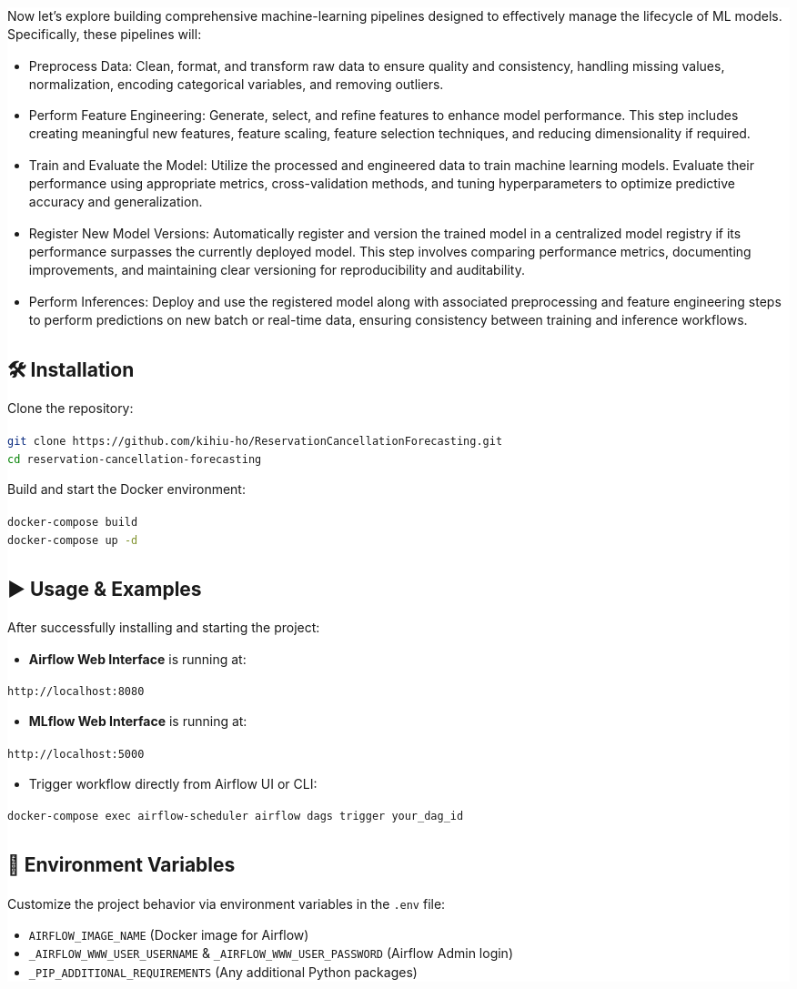 Now let’s explore building comprehensive machine-learning pipelines designed to effectively manage the lifecycle of ML models. Specifically, these pipelines will:

- Preprocess Data: Clean, format, and transform raw data to ensure quality and consistency, handling missing values, normalization, encoding categorical variables, and removing outliers.

- Perform Feature Engineering: Generate, select, and refine features to enhance model performance. This step includes creating meaningful new features, feature scaling, feature selection techniques, and reducing dimensionality if required.

- Train and Evaluate the Model: Utilize the processed and engineered data to train machine learning models. Evaluate their performance using appropriate metrics, cross-validation methods, and tuning hyperparameters to optimize predictive accuracy and generalization.

- Register New Model Versions: Automatically register and version the trained model in a centralized model registry if its performance surpasses the currently deployed model. This step involves comparing performance metrics, documenting improvements, and maintaining clear versioning for reproducibility and auditability.

- Perform Inferences: Deploy and use the registered model along with associated preprocessing and feature engineering steps to perform predictions on new batch or real-time data, ensuring consistency between training and inference workflows.

## 🛠 Installation
Clone the repository:
``` bash
git clone https://github.com/kihiu-ho/ReservationCancellationForecasting.git
cd reservation-cancellation-forecasting
```
Build and start the Docker environment:
``` bash
docker-compose build
docker-compose up -d
```
## ▶️ Usage & Examples
After successfully installing and starting the project:
- **Airflow Web Interface** is running at:
``` 
http://localhost:8080
```
- **MLflow Web Interface** is running at:
``` 
http://localhost:5000
```
- Trigger workflow directly from Airflow UI or CLI:
``` bash
docker-compose exec airflow-scheduler airflow dags trigger your_dag_id
```
## 📑 Environment Variables
Customize the project behavior via environment variables in the `.env` file:
- `AIRFLOW_IMAGE_NAME` (Docker image for Airflow)
- `_AIRFLOW_WWW_USER_USERNAME` & `_AIRFLOW_WWW_USER_PASSWORD` (Airflow Admin login)
- `_PIP_ADDITIONAL_REQUIREMENTS` (Any additional Python packages)
